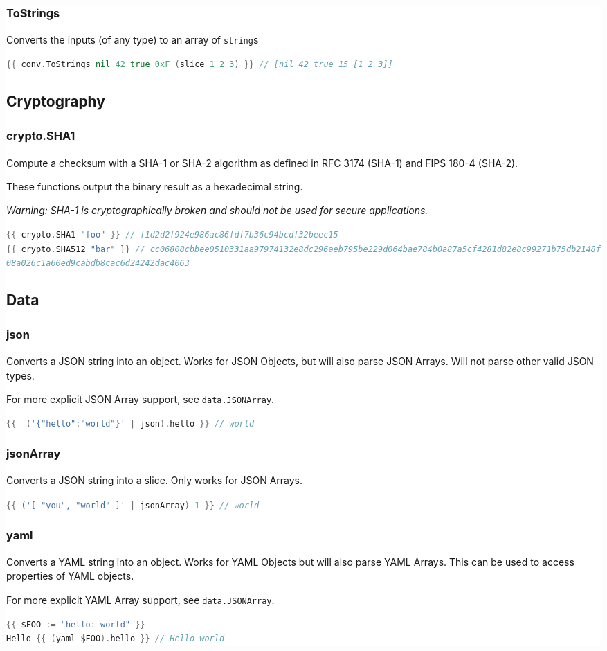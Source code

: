 ### ToStrings

Converts the inputs (of any type) to an array of `string`s

```go
{{ conv.ToStrings nil 42 true 0xF (slice 1 2 3) }} // [nil 42 true 15 [1 2 3]]
```

## Cryptography

### crypto.SHA1

Compute a checksum with a SHA-1 or SHA-2 algorithm as defined in [RFC 3174](https://tools.ietf.org/html/rfc3174) (SHA-1) and [FIPS 180-4](http://nvlpubs.nist.gov/nistpubs/FIPS/NIST.FIPS.180-4.pdf) (SHA-2).

These functions output the binary result as a hexadecimal string.

_Warning: SHA-1 is cryptographically broken and should not be used for secure applications._

```go
{{ crypto.SHA1 "foo" }} // f1d2d2f924e986ac86fdf7b36c94bcdf32beec15
{{ crypto.SHA512 "bar" }} // cc06808cbbee0510331aa97974132e8dc296aeb795be229d064bae784b0a87a5cf4281d82e8c99271b75db2148f08a026c1a60ed9cabdb8cac6d24242dac4063
```

## Data

### json

Converts a JSON string into an object. Works for JSON Objects, but will also parse JSON Arrays. Will not parse other valid JSON types.

For more explicit JSON Array support, see [`data.JSONArray`](#jsonarray).

```go
{{  ('{"hello":"world"}' | json).hello }} // world
```

### jsonArray

Converts a JSON string into a slice. Only works for JSON Arrays.

```go
{{ ('[ "you", "world" ]' | jsonArray) 1 }} // world
```

### yaml

Converts a YAML string into an object. Works for YAML Objects but will also parse YAML Arrays. This can be used to access properties of YAML objects.

For more explicit YAML Array support, see [`data.JSONArray`](#yamlarray).

```go
{{ $FOO := "hello: world" }}
Hello {{ (yaml $FOO).hello }} // Hello world
```


[JSONPath]: https://goessner.net/articles/JsonPath